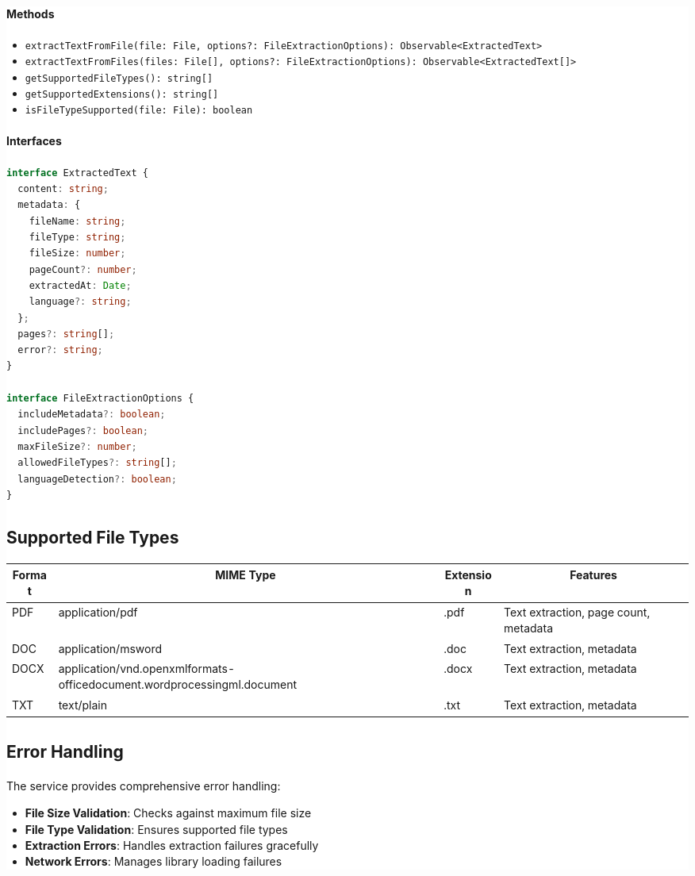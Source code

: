 #### Methods

- `extractTextFromFile(file: File, options?: FileExtractionOptions): Observable<ExtractedText>`
- `extractTextFromFiles(files: File[], options?: FileExtractionOptions): Observable<ExtractedText[]>`
- `getSupportedFileTypes(): string[]`
- `getSupportedExtensions(): string[]`
- `isFileTypeSupported(file: File): boolean`

#### Interfaces

```typescript
interface ExtractedText {
  content: string;
  metadata: {
    fileName: string;
    fileType: string;
    fileSize: number;
    pageCount?: number;
    extractedAt: Date;
    language?: string;
  };
  pages?: string[];
  error?: string;
}

interface FileExtractionOptions {
  includeMetadata?: boolean;
  includePages?: boolean;
  maxFileSize?: number;
  allowedFileTypes?: string[];
  languageDetection?: boolean;
}
```

## Supported File Types

| Format | MIME Type | Extension | Features |
|--------|-----------|-----------|----------|
| PDF | application/pdf | .pdf | Text extraction, page count, metadata |
| DOC | application/msword | .doc | Text extraction, metadata |
| DOCX | application/vnd.openxmlformats-officedocument.wordprocessingml.document | .docx | Text extraction, metadata |
| TXT | text/plain | .txt | Text extraction, metadata |

## Error Handling

The service provides comprehensive error handling:

- **File Size Validation**: Checks against maximum file size
- **File Type Validation**: Ensures supported file types
- **Extraction Errors**: Handles extraction failures gracefully
- **Network Errors**: Manages library loading failures

